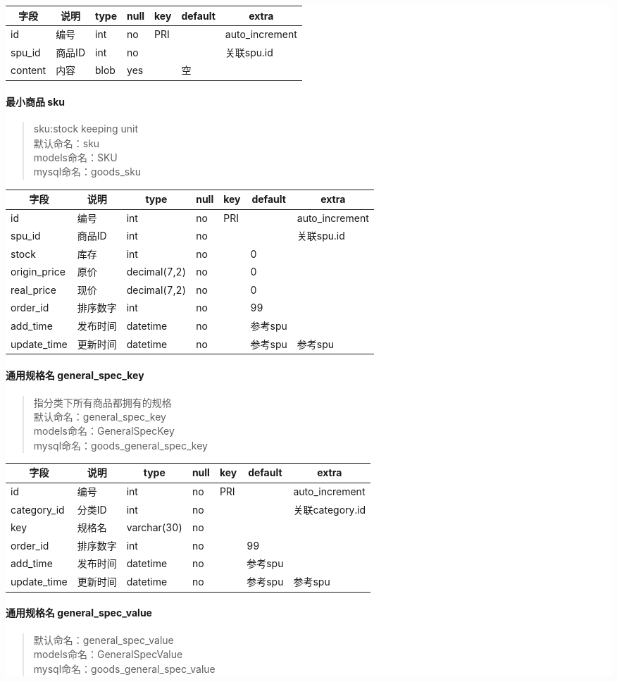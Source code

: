 |字段| 说明     | type       |null| key |default|extra|
|---|---|---|---|---|---|---|
|id|编号|int| no   |PRI|      |auto_increment|
|spu_id| 商品ID   | int          |no||      |关联spu.id|
|content| 内容     | blob |yes|| 空 ||

#### 最小商品 sku
>sku:stock keeping unit  
> 默认命名：sku  
> models命名：SKU  
> mysql命名：goods_sku  

|字段| 说明     | type       |null| key |default|extra|
|---|---|---|---|---|---|---|
|id|编号|int| no   |PRI|      |auto_increment|
|spu_id| 商品ID   | int          |no||      |关联spu.id|
|stock| 库存     | int |no|| 0 ||
|origin_price|原价|decimal(7,2)|no|  |0||
|real_price|现价|decimal(7,2)|no|  |0||
|order_id| 排序数字 | int |no|| 99 ||
|add_time|发布时间|datetime| no ||参考spu||
|update_time|更新时间|datetime| no ||参考spu|参考spu|

#### 通用规格名 general_spec_key
> 指分类下所有商品都拥有的规格  
> 默认命名：general_spec_key  
> models命名：GeneralSpecKey  
> mysql命名：goods_general_spec_key  

|字段| 说明     | type       |null| key |default|extra|
|---|---|---|---|---|---|---|
|id|编号|int| no   |PRI|      |auto_increment|
|category_id| 分类ID | int          |no||      |关联category.id|
|key| 规格名  | varchar(30) |no||  ||
|order_id| 排序数字 | int |no|| 99 ||
|add_time|发布时间|datetime| no ||参考spu||
|update_time|更新时间|datetime| no ||参考spu|参考spu|

#### 通用规格名 general_spec_value
> 默认命名：general_spec_value  
> models命名：GeneralSpecValue  
> mysql命名：goods_general_spec_value  
